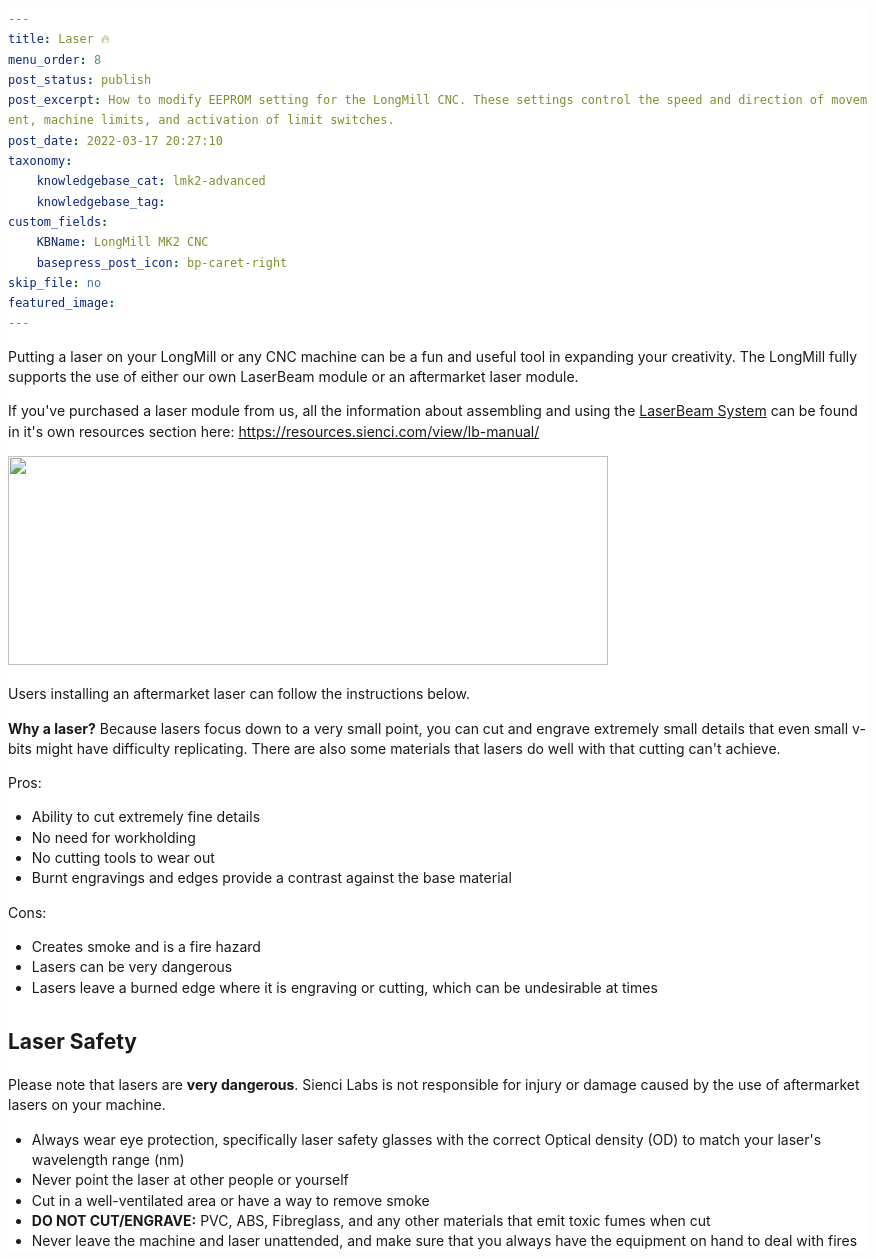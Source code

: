 ```yaml
---
title: Laser 🔥
menu_order: 8
post_status: publish
post_excerpt: How to modify EEPROM setting for the LongMill CNC. These settings control the speed and direction of movement, machine limits, and activation of limit switches.
post_date: 2022-03-17 20:27:10
taxonomy:
    knowledgebase_cat: lmk2-advanced
    knowledgebase_tag: 
custom_fields:
    KBName: LongMill MK2 CNC
    basepress_post_icon: bp-caret-right
skip_file: no
featured_image: 
---
```


Putting a laser on your LongMill or any CNC machine can be a fun and useful tool in expanding your creativity. The LongMill fully supports the use of either our own LaserBeam module or an aftermarket laser module.

If you've purchased a laser module from us, all the information about assembling and using the <a href="https://sienci.com/product/laser/" target="_blank" rel="noopener">LaserBeam System</a> can be found in it's own resources section here: <a href="https://resources.sienci.com/view/lb-manual/">https://resources.sienci.com/view/lb-manual/</a>

<a href="https://resources.sienci.com/view/lb-manual/"><img class="flie aligncenter wp-image-3382" src="https://resources.sienci.com/wp-content/uploads/2025/02/lmk2_laserbeam_logo.jpg" alt="" width="600" height="209" /></a>

Users installing an aftermarket laser can follow the instructions below.

**Why a laser?** Because lasers focus down to a very small point, you can cut and engrave extremely small details that even small v-bits might have difficulty replicating. There are also some materials that lasers do well with that cutting can't achieve.

Pros:

- Ability to cut extremely fine details
- No need for workholding
- No cutting tools to wear out
- Burnt engravings and edges provide a contrast against the base material

Cons:

- Creates smoke and is a fire hazard
- Lasers can be very dangerous
- Lasers leave a burned edge where it is engraving or cutting, which can be undesirable at times

## Laser Safety

Please note that lasers are **very dangerous**. Sienci Labs is not responsible for injury or damage caused by the use of aftermarket lasers on your machine.

- Always wear eye protection, specifically laser safety glasses with the correct Optical density (OD) to match your laser's wavelength range (nm)
- Never point the laser at other people or yourself
- Cut in a well-ventilated area or have a way to remove smoke
- <span class="redText"><b>DO NOT CUT/ENGRAVE:</b> PVC, ABS, Fibreglass, and any other materials that emit toxic fumes when cut</span>
- Never leave the machine and laser unattended, and make sure that you always have the equipment on hand to deal with fires
